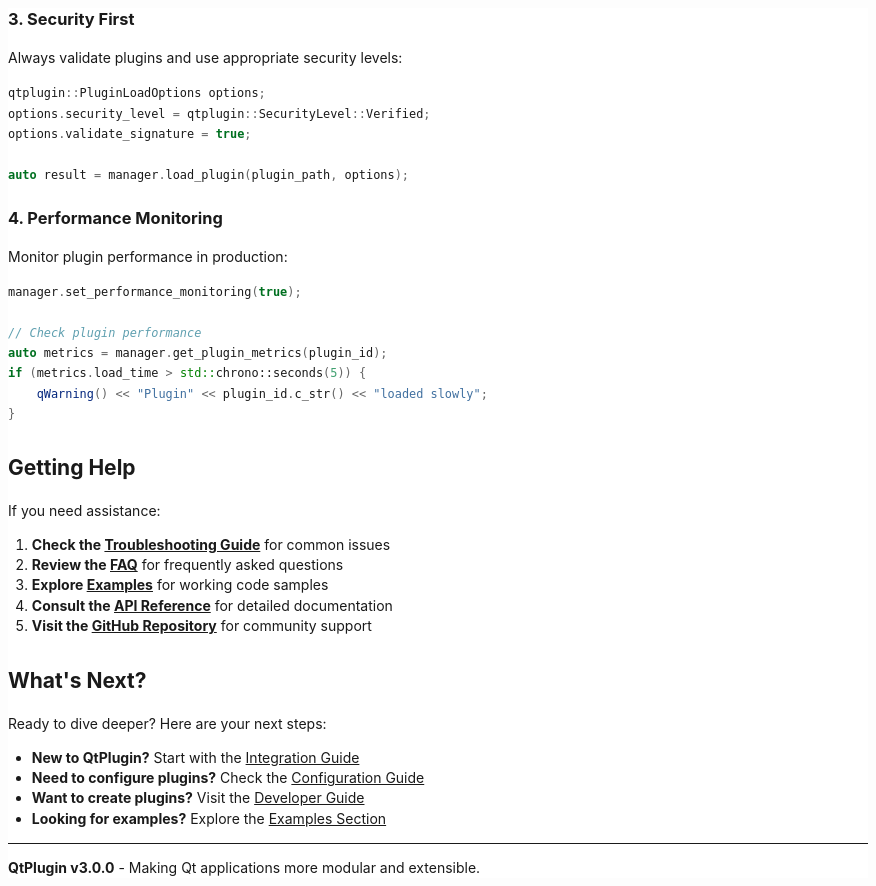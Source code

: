 ### 3. Security First

Always validate plugins and use appropriate security levels:

```cpp
qtplugin::PluginLoadOptions options;
options.security_level = qtplugin::SecurityLevel::Verified;
options.validate_signature = true;

auto result = manager.load_plugin(plugin_path, options);
```

### 4. Performance Monitoring

Monitor plugin performance in production:

```cpp
manager.set_performance_monitoring(true);

// Check plugin performance
auto metrics = manager.get_plugin_metrics(plugin_id);
if (metrics.load_time > std::chrono::seconds(5)) {
    qWarning() << "Plugin" << plugin_id.c_str() << "loaded slowly";
}
```

## Getting Help

If you need assistance:

1. **Check the [Troubleshooting Guide](troubleshooting.md)** for common issues
2. **Review the [FAQ](../reference/faq.md)** for frequently asked questions
3. **Explore [Examples](../examples/index.md)** for working code samples
4. **Consult the [API Reference](../api/index.md)** for detailed documentation
5. **Visit the [GitHub Repository](https://github.com/example/qt-plugin-sample)** for community support

## What's Next?

Ready to dive deeper? Here are your next steps:

- **New to QtPlugin?** Start with the [Integration Guide](integration.md)
- **Need to configure plugins?** Check the [Configuration Guide](configuration.md)
- **Want to create plugins?** Visit the [Developer Guide](../developer-guide/index.md)
- **Looking for examples?** Explore the [Examples Section](../examples/index.md)

---

**QtPlugin v3.0.0** - Making Qt applications more modular and extensible.
